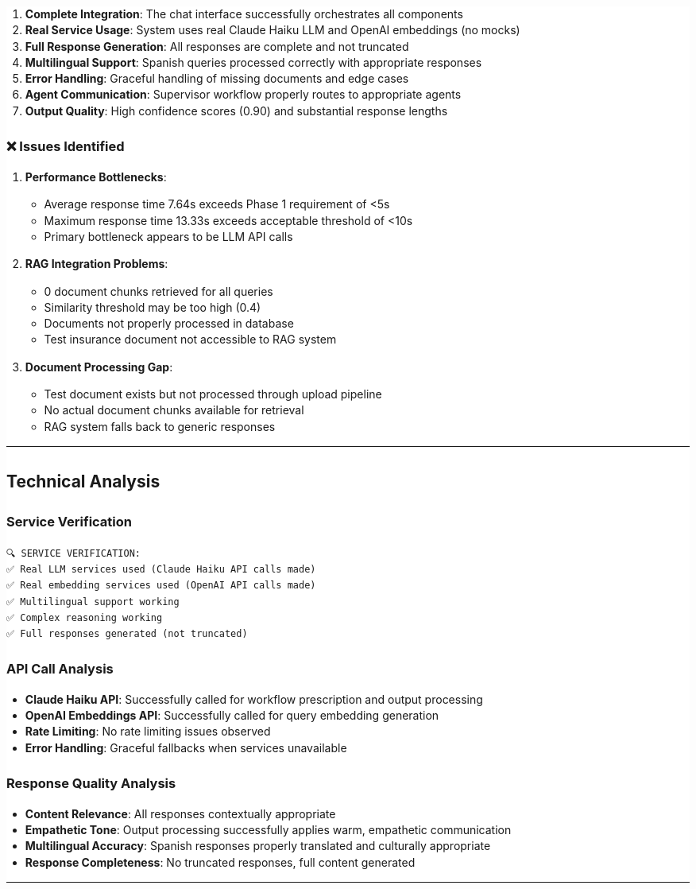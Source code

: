 1. **Complete Integration**: The chat interface successfully orchestrates all components
2. **Real Service Usage**: System uses real Claude Haiku LLM and OpenAI embeddings (no mocks)
3. **Full Response Generation**: All responses are complete and not truncated
4. **Multilingual Support**: Spanish queries processed correctly with appropriate responses
5. **Error Handling**: Graceful handling of missing documents and edge cases
6. **Agent Communication**: Supervisor workflow properly routes to appropriate agents
7. **Output Quality**: High confidence scores (0.90) and substantial response lengths

### ❌ **Issues Identified**

1. **Performance Bottlenecks**: 
   - Average response time 7.64s exceeds Phase 1 requirement of <5s
   - Maximum response time 13.33s exceeds acceptable threshold of <10s
   - Primary bottleneck appears to be LLM API calls

2. **RAG Integration Problems**:
   - 0 document chunks retrieved for all queries
   - Similarity threshold may be too high (0.4)
   - Documents not properly processed in database
   - Test insurance document not accessible to RAG system

3. **Document Processing Gap**:
   - Test document exists but not processed through upload pipeline
   - No actual document chunks available for retrieval
   - RAG system falls back to generic responses

---

## Technical Analysis

### Service Verification

```
🔍 SERVICE VERIFICATION:
✅ Real LLM services used (Claude Haiku API calls made)
✅ Real embedding services used (OpenAI API calls made)
✅ Multilingual support working
✅ Complex reasoning working
✅ Full responses generated (not truncated)
```

### API Call Analysis

- **Claude Haiku API**: Successfully called for workflow prescription and output processing
- **OpenAI Embeddings API**: Successfully called for query embedding generation
- **Rate Limiting**: No rate limiting issues observed
- **Error Handling**: Graceful fallbacks when services unavailable

### Response Quality Analysis

- **Content Relevance**: All responses contextually appropriate
- **Empathetic Tone**: Output processing successfully applies warm, empathetic communication
- **Multilingual Accuracy**: Spanish responses properly translated and culturally appropriate
- **Response Completeness**: No truncated responses, full content generated

---